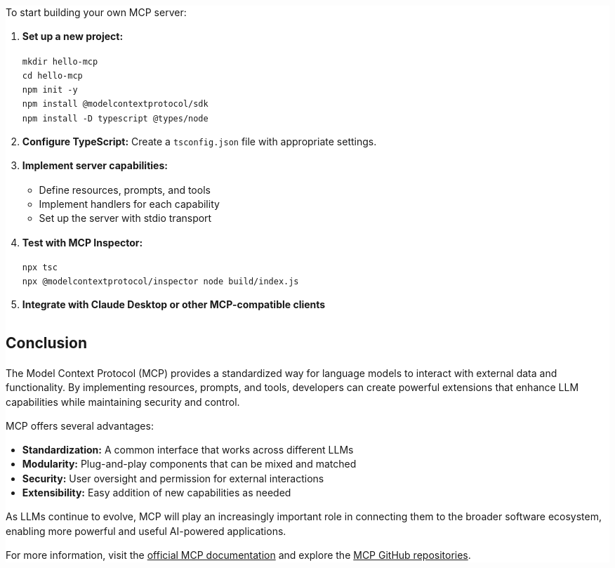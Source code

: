 To start building your own MCP server:

1. **Set up a new project:**
   ```
   mkdir hello-mcp
   cd hello-mcp
   npm init -y
   npm install @modelcontextprotocol/sdk
   npm install -D typescript @types/node
   ```

2. **Configure TypeScript:**
   Create a `tsconfig.json` file with appropriate settings.

3. **Implement server capabilities:**
   - Define resources, prompts, and tools
   - Implement handlers for each capability
   - Set up the server with stdio transport

4. **Test with MCP Inspector:**
   ```
   npx tsc
   npx @modelcontextprotocol/inspector node build/index.js
   ```

5. **Integrate with Claude Desktop or other MCP-compatible clients**

## Conclusion

The Model Context Protocol (MCP) provides a standardized way for language models to interact with external data and functionality. By implementing resources, prompts, and tools, developers can create powerful extensions that enhance LLM capabilities while maintaining security and control.

MCP offers several advantages:

- **Standardization:** A common interface that works across different LLMs
- **Modularity:** Plug-and-play components that can be mixed and matched
- **Security:** User oversight and permission for external interactions
- **Extensibility:** Easy addition of new capabilities as needed

As LLMs continue to evolve, MCP will play an increasingly important role in connecting them to the broader software ecosystem, enabling more powerful and useful AI-powered applications.

For more information, visit the [official MCP documentation](https://modelcontextprotocol.io/) and explore the [MCP GitHub repositories](https://github.com/modelcontextprotocol). 